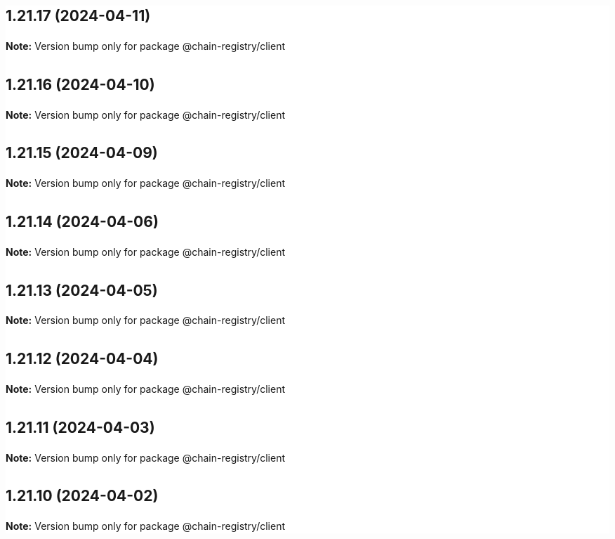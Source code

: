 
## 1.21.17 (2024-04-11)

**Note:** Version bump only for package @chain-registry/client





## 1.21.16 (2024-04-10)

**Note:** Version bump only for package @chain-registry/client





## 1.21.15 (2024-04-09)

**Note:** Version bump only for package @chain-registry/client





## 1.21.14 (2024-04-06)

**Note:** Version bump only for package @chain-registry/client





## 1.21.13 (2024-04-05)

**Note:** Version bump only for package @chain-registry/client





## 1.21.12 (2024-04-04)

**Note:** Version bump only for package @chain-registry/client





## 1.21.11 (2024-04-03)

**Note:** Version bump only for package @chain-registry/client





## 1.21.10 (2024-04-02)

**Note:** Version bump only for package @chain-registry/client


